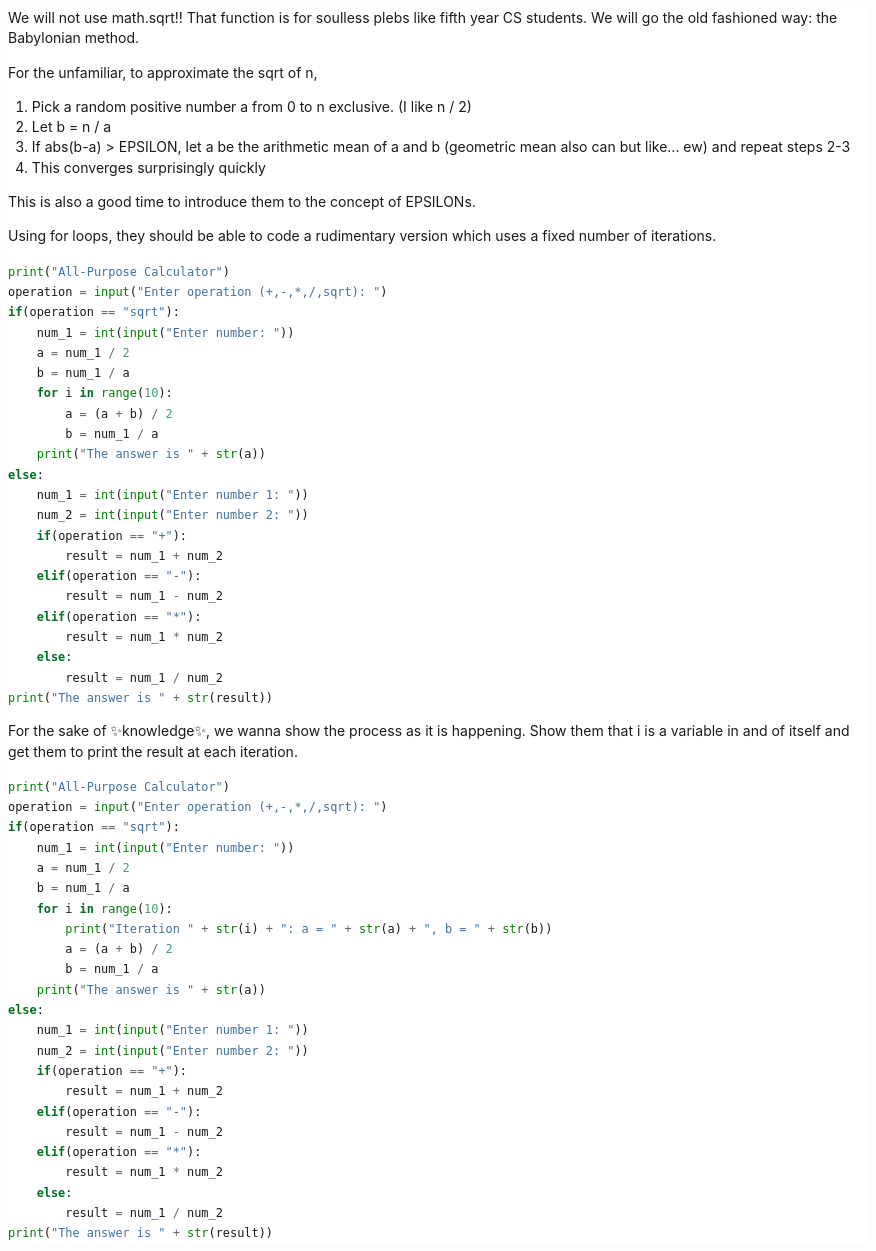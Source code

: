 We will not use math.sqrt!! That function is for soulless plebs like fifth year CS students.
We will go the old fashioned way: the Babylonian method.

For the unfamiliar, to approximate the sqrt of n,
1. Pick a random positive number a from 0 to n exclusive. (I like n / 2)
2. Let b = n / a
3. If abs(b-a) > EPSILON, let a be the arithmetic mean of a and b (geometric mean also can but like... ew) and repeat steps 2-3
4. This converges surprisingly quickly

This is also a good time to introduce them to the concept of EPSILONs.

Using for loops, they should be able to code a rudimentary version which uses a fixed number of iterations.

```py
print("All-Purpose Calculator")
operation = input("Enter operation (+,-,*,/,sqrt): ")
if(operation == "sqrt"):
    num_1 = int(input("Enter number: "))
    a = num_1 / 2
    b = num_1 / a
    for i in range(10):
        a = (a + b) / 2
        b = num_1 / a
    print("The answer is " + str(a))
else:
    num_1 = int(input("Enter number 1: "))
    num_2 = int(input("Enter number 2: "))
    if(operation == "+"):
        result = num_1 + num_2
    elif(operation == "-"):
        result = num_1 - num_2
    elif(operation == "*"):
        result = num_1 * num_2
    else:
        result = num_1 / num_2
print("The answer is " + str(result))
```

For the sake of ✨knowledge✨, we wanna show the process as it is happening. Show them that i is a variable in and of itself and get them to print the result at each iteration.

```py
print("All-Purpose Calculator")
operation = input("Enter operation (+,-,*,/,sqrt): ")
if(operation == "sqrt"):
    num_1 = int(input("Enter number: "))
    a = num_1 / 2
    b = num_1 / a
    for i in range(10):
        print("Iteration " + str(i) + ": a = " + str(a) + ", b = " + str(b))
        a = (a + b) / 2
        b = num_1 / a
    print("The answer is " + str(a))
else:
    num_1 = int(input("Enter number 1: "))
    num_2 = int(input("Enter number 2: "))
    if(operation == "+"):
        result = num_1 + num_2
    elif(operation == "-"):
        result = num_1 - num_2
    elif(operation == "*"):
        result = num_1 * num_2
    else:
        result = num_1 / num_2
print("The answer is " + str(result))
```